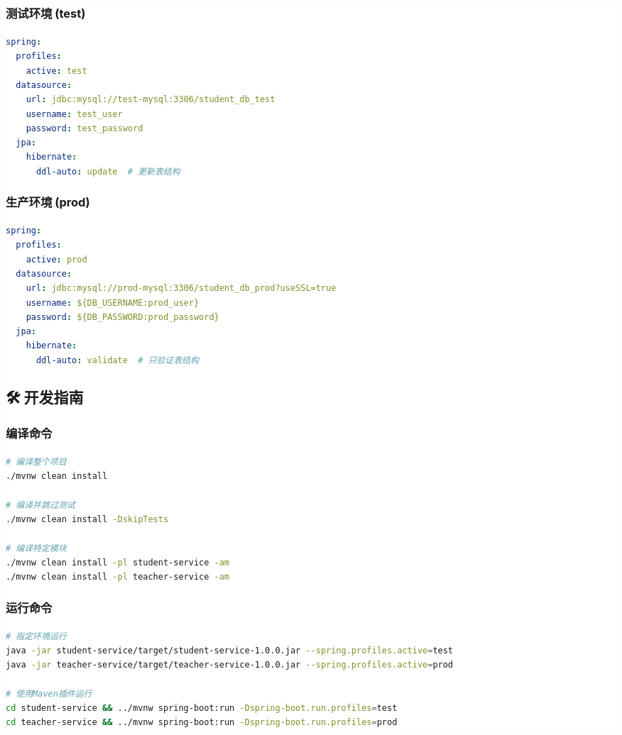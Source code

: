### 测试环境 (test)
```yaml
spring:
  profiles:
    active: test
  datasource:
    url: jdbc:mysql://test-mysql:3306/student_db_test
    username: test_user
    password: test_password
  jpa:
    hibernate:
      ddl-auto: update  # 更新表结构
```

### 生产环境 (prod)
```yaml
spring:
  profiles:
    active: prod
  datasource:
    url: jdbc:mysql://prod-mysql:3306/student_db_prod?useSSL=true
    username: ${DB_USERNAME:prod_user}
    password: ${DB_PASSWORD:prod_password}
  jpa:
    hibernate:
      ddl-auto: validate  # 只验证表结构
```

## 🛠️ 开发指南

### 编译命令
```bash
# 编译整个项目
./mvnw clean install

# 编译并跳过测试
./mvnw clean install -DskipTests

# 编译特定模块
./mvnw clean install -pl student-service -am
./mvnw clean install -pl teacher-service -am
```

### 运行命令
```bash
# 指定环境运行
java -jar student-service/target/student-service-1.0.0.jar --spring.profiles.active=test
java -jar teacher-service/target/teacher-service-1.0.0.jar --spring.profiles.active=prod

# 使用Maven插件运行
cd student-service && ../mvnw spring-boot:run -Dspring-boot.run.profiles=test
cd teacher-service && ../mvnw spring-boot:run -Dspring-boot.run.profiles=prod
```
